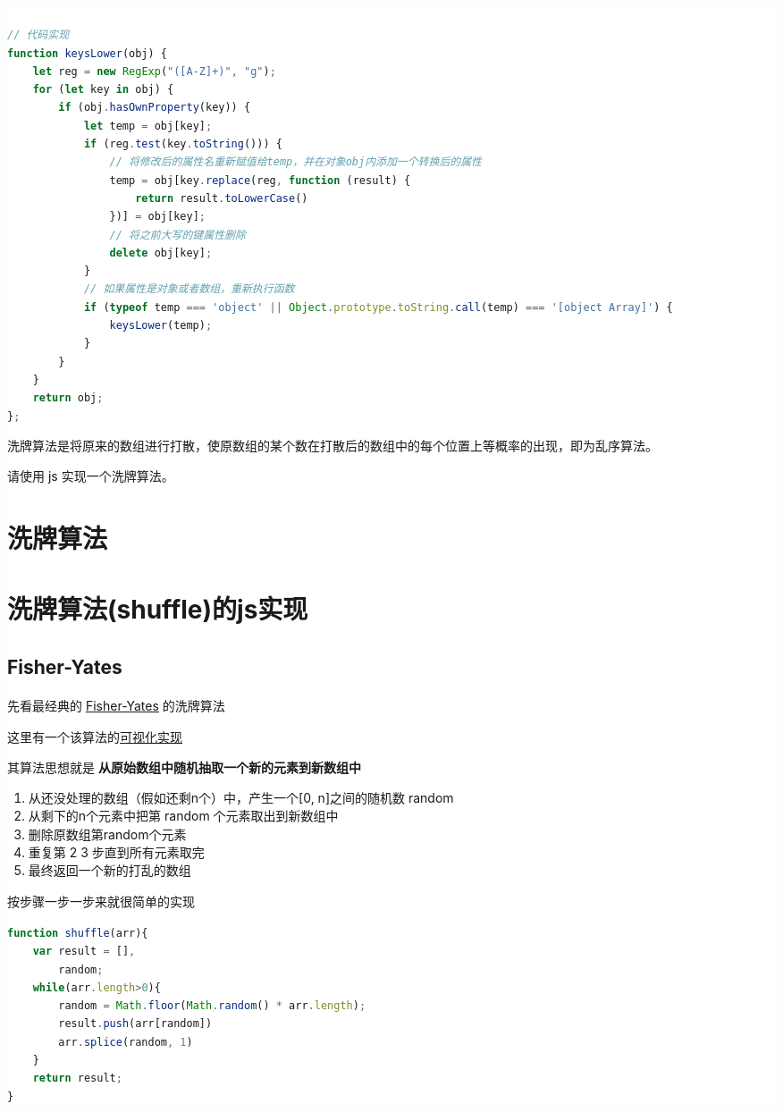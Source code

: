 ```js  
  
// 代码实现  
function keysLower(obj) {  
    let reg = new RegExp("([A-Z]+)", "g");  
    for (let key in obj) {  
        if (obj.hasOwnProperty(key)) {  
            let temp = obj[key];  
            if (reg.test(key.toString())) {  
                // 将修改后的属性名重新赋值给temp，并在对象obj内添加一个转换后的属性  
                temp = obj[key.replace(reg, function (result) {  
                    return result.toLowerCase()  
                })] = obj[key];  
                // 将之前大写的键属性删除  
                delete obj[key];  
            }  
            // 如果属性是对象或者数组，重新执行函数  
            if (typeof temp === 'object' || Object.prototype.toString.call(temp) === '[object Array]') {  
                keysLower(temp);  
            }  
        }  
    }  
    return obj;  
};  
```  
  
洗牌算法是将原来的数组进行打散，使原数组的某个数在打散后的数组中的每个位置上等概率的出现，即为乱序算法。  
  
请使用 js 实现一个洗牌算法。  
# 洗牌算法  
# 洗牌算法(shuffle)的js实现  
  
## Fisher-Yates  
  
先看最经典的 [Fisher-Yates](http://en.wikipedia.org/wiki/Fisher-Yates_shuffle) 的洗牌算法  
  
这里有一个该算法的[可视化实现](https://bost.ocks.org/mike/shuffle/)  
  
其算法思想就是 **从原始数组中随机抽取一个新的元素到新数组中**  
1. 从还没处理的数组（假如还剩n个）中，产生一个[0, n]之间的随机数 random  
2. 从剩下的n个元素中把第 random 个元素取出到新数组中   
3. 删除原数组第random个元素  
4. 重复第 2 3 步直到所有元素取完  
5. 最终返回一个新的打乱的数组   
  
按步骤一步一步来就很简单的实现  
  
``` js  
function shuffle(arr){  
    var result = [],  
        random;  
    while(arr.length>0){  
        random = Math.floor(Math.random() * arr.length);  
        result.push(arr[random])  
        arr.splice(random, 1)  
    }  
    return result;  
}  
```  
  